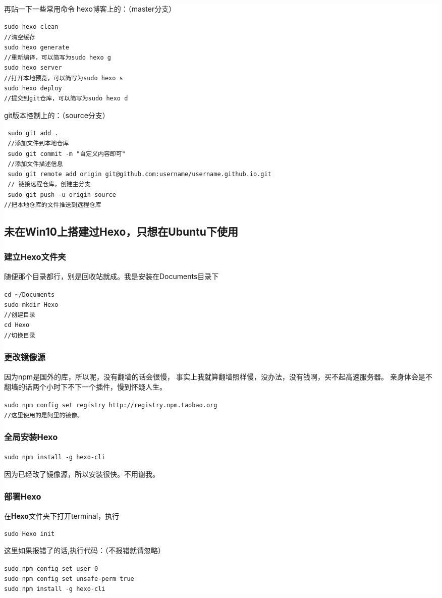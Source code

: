 再贴一下一些常用命令
hexo博客上的：（master分支）
```
sudo hexo clean
//清空缓存
sudo hexo generate
//重新编译，可以简写为sudo hexo g
sudo hexo server
//打开本地预览，可以简写为sudo hexo s
sudo hexo deploy
//提交到git仓库，可以简写为sudo hexo d
```
git版本控制上的：（source分支）
```
 sudo git add .
 //添加文件到本地仓库
 sudo git commit -m "自定义内容即可"
 //添加文件描述信息
 sudo git remote add origin git@github.com:username/username.github.io.git
 // 链接远程仓库，创建主分支
 sudo git push -u origin source
//把本地仓库的文件推送到远程仓库

```
## 未在Win10上搭建过Hexo，只想在Ubuntu下使用

### 建立Hexo文件夹
随便那个目录都行，别是回收站就成。我是安装在Documents目录下
```
cd ~/Documents
sudo mkdir Hexo
//创建目录
cd Hexo
//切换目录
```
### 更改镜像源
因为npm是国外的库，所以呢，没有翻墙的话会很慢，
事实上我就算翻墙照样慢，没办法，没有钱啊，买不起高速服务器。
亲身体会是不翻墙的话两个小时下不下一个插件，慢到怀疑人生。
```
sudo npm config set registry http://registry.npm.taobao.org
//这里使用的是阿里的镜像。
```
### 全局安装Hexo
```
sudo npm install -g hexo-cli

```
因为已经改了镜像源，所以安装很快。不用谢我。
### 部署Hexo
在**Hexo**文件夹下打开terminal，执行
```
sudo Hexo init
```
这里如果报错了的话,执行代码：（不报错就请忽略）
```
sudo npm config set user 0
sudo npm config set unsafe-perm true
sudo npm install -g hexo-cli
```
